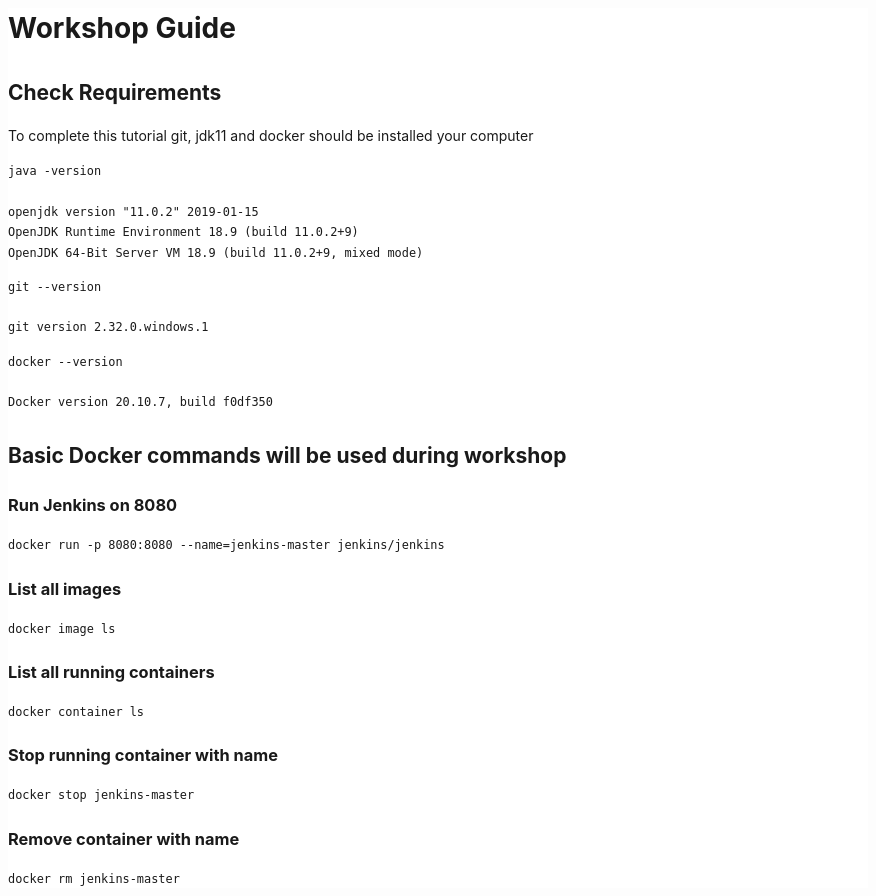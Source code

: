 # Workshop Guide

## Check Requirements
To complete this tutorial git, jdk11 and docker should be installed your computer

```ssh
java -version

openjdk version "11.0.2" 2019-01-15
OpenJDK Runtime Environment 18.9 (build 11.0.2+9)
OpenJDK 64-Bit Server VM 18.9 (build 11.0.2+9, mixed mode)
```

```ssh
git --version

git version 2.32.0.windows.1
```

```ssh 
docker --version

Docker version 20.10.7, build f0df350

```

## Basic Docker commands will be used during workshop

### Run Jenkins on 8080

```ssh
docker run -p 8080:8080 --name=jenkins-master jenkins/jenkins
```
### List all images

```ssh
docker image ls
```

### List all running containers
```ssh
docker container ls
```

### Stop running container with name
```ssh
docker stop jenkins-master
```

### Remove container with name
```ssh
docker rm jenkins-master
```
